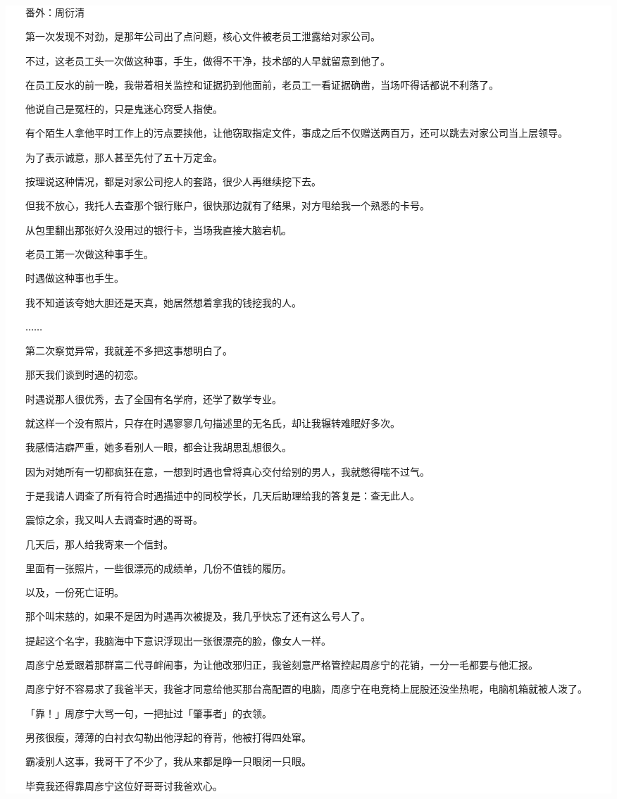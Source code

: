 &emsp;&emsp;番外：周衍清  
  
&emsp;&emsp;第一次发现不对劲，是那年公司出了点问题，核心文件被老员工泄露给对家公司。  
  
&emsp;&emsp;不过，这老员工头一次做这种事，手生，做得不干净，技术部的人早就留意到他了。  
  
&emsp;&emsp;在员工反水的前一晚，我带着相关监控和证据扔到他面前，老员工一看证据确凿，当场吓得话都说不利落了。  
  
&emsp;&emsp;他说自己是冤枉的，只是鬼迷心窍受人指使。  
  
&emsp;&emsp;有个陌生人拿他平时工作上的污点要挟他，让他窃取指定文件，事成之后不仅赠送两百万，还可以跳去对家公司当上层领导。  
  
&emsp;&emsp;为了表示诚意，那人甚至先付了五十万定金。  
  
&emsp;&emsp;按理说这种情况，都是对家公司挖人的套路，很少人再继续挖下去。  
  
&emsp;&emsp;但我不放心，我托人去查那个银行账户，很快那边就有了结果，对方甩给我一个熟悉的卡号。  
  
&emsp;&emsp;从包里翻出那张好久没用过的银行卡，当场我直接大脑宕机。  
  
&emsp;&emsp;老员工第一次做这种事手生。  
  
&emsp;&emsp;时遇做这种事也手生。  
  
&emsp;&emsp;我不知道该夸她大胆还是天真，她居然想着拿我的钱挖我的人。  
  
&emsp;&emsp;……  
  
&emsp;&emsp;第二次察觉异常，我就差不多把这事想明白了。  
  
&emsp;&emsp;那天我们谈到时遇的初恋。  
  
&emsp;&emsp;时遇说那人很优秀，去了全国有名学府，还学了数学专业。  
  
&emsp;&emsp;就这样一个没有照片，只存在时遇寥寥几句描述里的无名氏，却让我辗转难眠好多次。  
  
&emsp;&emsp;我感情洁癖严重，她多看别人一眼，都会让我胡思乱想很久。  
  
&emsp;&emsp;因为对她所有一切都疯狂在意，一想到时遇也曾将真心交付给别的男人，我就憋得喘不过气。  
  
&emsp;&emsp;于是我请人调查了所有符合时遇描述中的同校学长，几天后助理给我的答复是：查无此人。  
  
&emsp;&emsp;震惊之余，我又叫人去调查时遇的哥哥。  
  
&emsp;&emsp;几天后，那人给我寄来一个信封。  
  
&emsp;&emsp;里面有一张照片，一些很漂亮的成绩单，几份不值钱的履历。  
  
&emsp;&emsp;以及，一份死亡证明。  
  
&emsp;&emsp;那个叫宋慈的，如果不是因为时遇再次被提及，我几乎快忘了还有这么号人了。  
  
&emsp;&emsp;提起这个名字，我脑海中下意识浮现出一张很漂亮的脸，像女人一样。  
  
&emsp;&emsp;周彦宁总爱跟着那群富二代寻衅闹事，为让他改邪归正，我爸刻意严格管控起周彦宁的花销，一分一毛都要与他汇报。  
  
&emsp;&emsp;周彦宁好不容易求了我爸半天，我爸才同意给他买那台高配置的电脑，周彦宁在电竞椅上屁股还没坐热呢，电脑机箱就被人泼了。  
  
&emsp;&emsp;「靠！」周彦宁大骂一句，一把扯过「肇事者」的衣领。  
  
&emsp;&emsp;男孩很瘦，薄薄的白衬衣勾勒出他浮起的脊背，他被打得四处窜。  
  
&emsp;&emsp;霸凌别人这事，我哥干了不少了，我从来都是睁一只眼闭一只眼。  
  
&emsp;&emsp;毕竟我还得靠周彦宁这位好哥哥讨我爸欢心。  
  